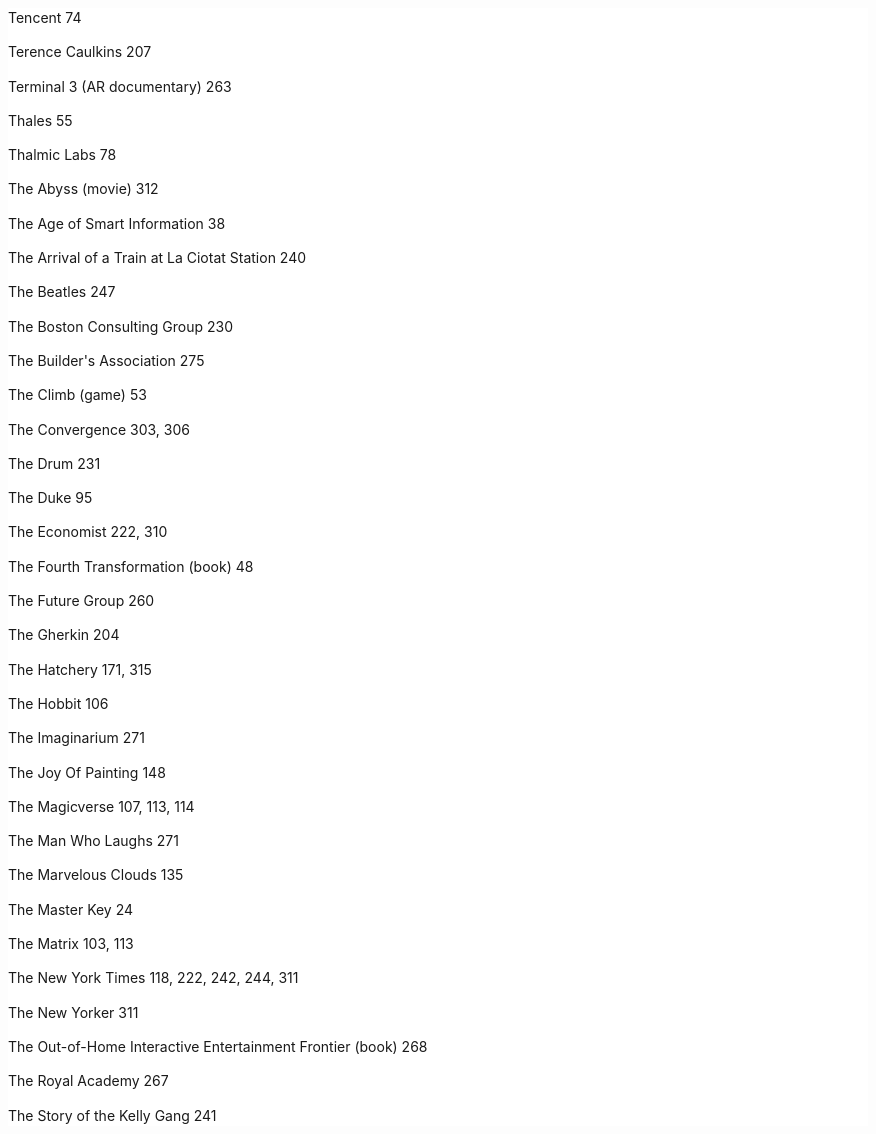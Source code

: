 Tencent 74

Terence Caulkins 207

Terminal 3 (AR documentary) 263

Thales 55

Thalmic Labs 78

The Abyss (movie) 312

The Age of Smart Information 38

The Arrival of a Train at La Ciotat Station 240

The Beatles 247

The Boston Consulting Group 230

The Builder's Association 275

The Climb (game) 53

The Convergence 303, 306

The Drum 231

The Duke 95

The Economist 222, 310

The Fourth Transformation (book) 48

The Future Group 260

The Gherkin 204

The Hatchery 171, 315

The Hobbit 106

The Imaginarium 271

The Joy Of Painting 148

The Magicverse 107, 113, 114

The Man Who Laughs 271

The Marvelous Clouds 135

The Master Key 24

The Matrix 103, 113

The New York Times 118, 222, 242, 244, 311

The New Yorker 311

The Out-of-Home Interactive Entertainment Frontier (book) 268

The Royal Academy 267

The Story of the Kelly Gang 241
